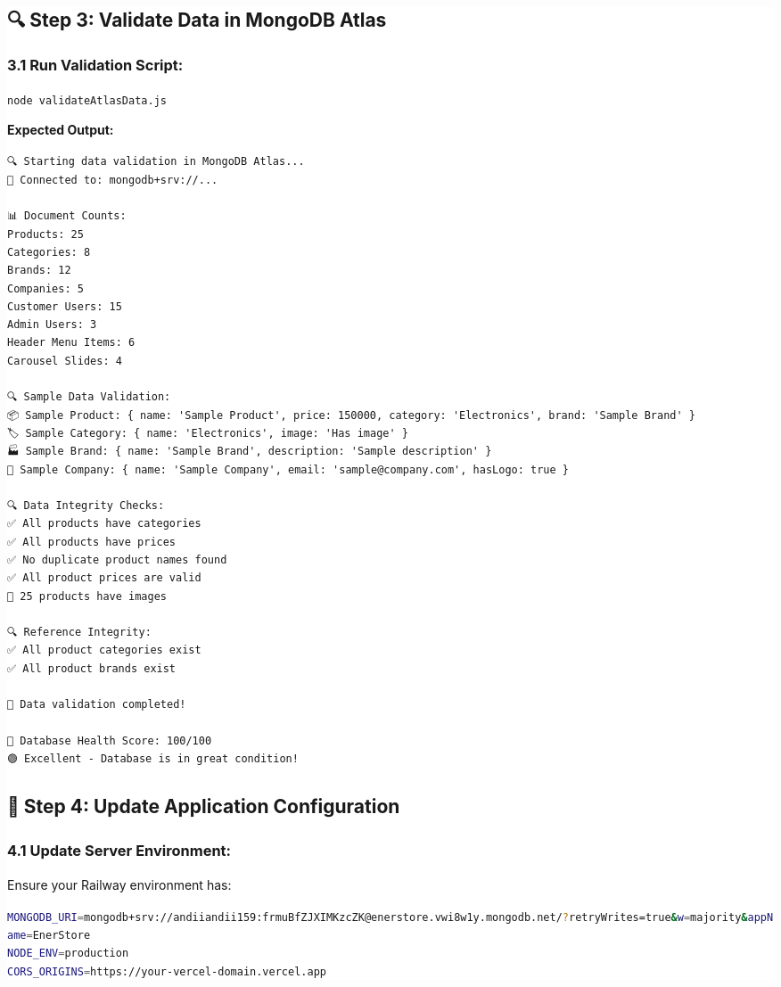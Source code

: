 ## 🔍 **Step 3: Validate Data in MongoDB Atlas**

### **3.1 Run Validation Script:**
```bash
node validateAtlasData.js
```

**Expected Output:**
```
🔍 Starting data validation in MongoDB Atlas...
🔗 Connected to: mongodb+srv://...

📊 Document Counts:
Products: 25
Categories: 8
Brands: 12
Companies: 5
Customer Users: 15
Admin Users: 3
Header Menu Items: 6
Carousel Slides: 4

🔍 Sample Data Validation:
📦 Sample Product: { name: 'Sample Product', price: 150000, category: 'Electronics', brand: 'Sample Brand' }
🏷️ Sample Category: { name: 'Electronics', image: 'Has image' }
🏭 Sample Brand: { name: 'Sample Brand', description: 'Sample description' }
🏢 Sample Company: { name: 'Sample Company', email: 'sample@company.com', hasLogo: true }

🔍 Data Integrity Checks:
✅ All products have categories
✅ All products have prices
✅ No duplicate product names found
✅ All product prices are valid
📸 25 products have images

🔍 Reference Integrity:
✅ All product categories exist
✅ All product brands exist

🎉 Data validation completed!

🏥 Database Health Score: 100/100
🟢 Excellent - Database is in great condition!
```

## 🔧 **Step 4: Update Application Configuration**

### **4.1 Update Server Environment:**
Ensure your Railway environment has:
```bash
MONGODB_URI=mongodb+srv://andiiandii159:frmuBfZJXIMKzcZK@enerstore.vwi8w1y.mongodb.net/?retryWrites=true&w=majority&appName=EnerStore
NODE_ENV=production
CORS_ORIGINS=https://your-vercel-domain.vercel.app
```
